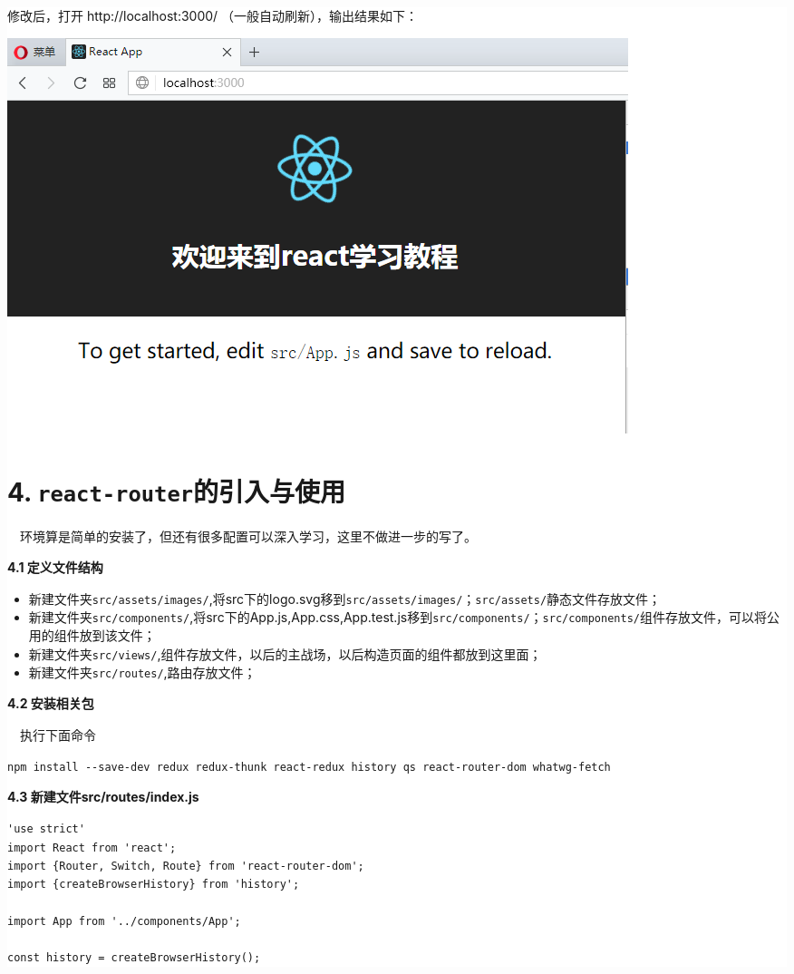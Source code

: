 修改后，打开 http://localhost:3000/ （一般自动刷新），输出结果如下：

![](./images/2.png)

# 4. `react-router`的引入与使用 #

&emsp;环境算是简单的安装了，但还有很多配置可以深入学习，这里不做进一步的写了。

**4.1 定义文件结构**

- 新建文件夹`src/assets/images/`,将src下的logo.svg移到`src/assets/images/`；`src/assets/`静态文件存放文件；
- 新建文件夹`src/components/`,将src下的App.js,App.css,App.test.js移到`src/components/`；`src/components/`组件存放文件，可以将公用的组件放到该文件；
- 新建文件夹`src/views/`,组件存放文件，以后的主战场，以后构造页面的组件都放到这里面；
- 新建文件夹`src/routes/`,路由存放文件；

**4.2 安装相关包**

&emsp;执行下面命令

	npm install --save-dev redux redux-thunk react-redux history qs react-router-dom whatwg-fetch

**4.3 新建文件src/routes/index.js**

	'use strict'
	import React from 'react';
	import {Router, Switch, Route} from 'react-router-dom';
	import {createBrowserHistory} from 'history';
	
	import App from '../components/App';
	
	const history = createBrowserHistory();
	